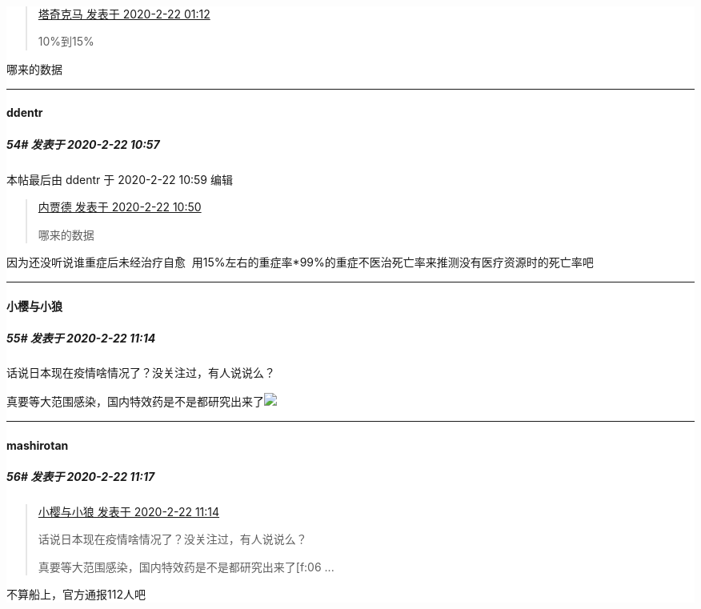 

<blockquote><a href="httphttps://bbs.saraba1st.com/2b/forum.php?mod=redirect&amp;goto=findpost&amp;pid=46486272&amp;ptid=1915085" target="_blank">塔奇克马 发表于 2020-2-22 01:12</a>

10%到15%</blockquote>
哪来的数据







-----

####  ddentr  
##### 54#       发表于 2020-2-22 10:57



 本帖最后由 ddentr 于 2020-2-22 10:59 编辑 
<blockquote><a href="httphttps://bbs.saraba1st.com/2b/forum.php?mod=redirect&amp;goto=findpost&amp;pid=46488185&amp;ptid=1915085" target="_blank">内贾德 发表于 2020-2-22 10:50</a>

哪来的数据</blockquote>
因为还没听说谁重症后未经治疗自愈  用15%左右的重症率*99%的重症不医治死亡率来推测没有医疗资源时的死亡率吧 







-----

####  小樱与小狼  
##### 55#       发表于 2020-2-22 11:14




话说日本现在疫情啥情况了？没关注过，有人说说么？

真要等大范围感染，国内特效药是不是都研究出来了<img src="https://static.saraba1st.com/image/smiley/face2017/067.png" referrerpolicy="no-referrer">







-----

####  mashirotan  
##### 56#       发表于 2020-2-22 11:17



<blockquote><a href="httphttps://bbs.saraba1st.com/2b/forum.php?mod=redirect&amp;goto=findpost&amp;pid=46488373&amp;ptid=1915085" target="_blank">小樱与小狼 发表于 2020-2-22 11:14</a>

话说日本现在疫情啥情况了？没关注过，有人说说么？

真要等大范围感染，国内特效药是不是都研究出来了[f:06 ...</blockquote>
不算船上，官方通报112人吧
